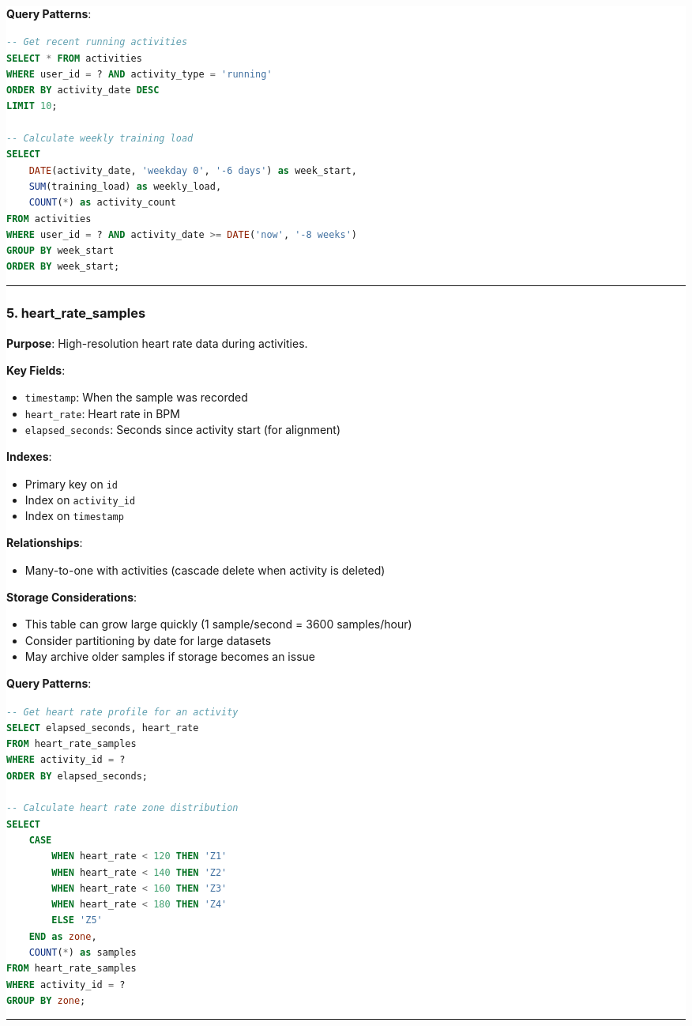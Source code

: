 **Query Patterns**:
```sql
-- Get recent running activities
SELECT * FROM activities
WHERE user_id = ? AND activity_type = 'running'
ORDER BY activity_date DESC
LIMIT 10;

-- Calculate weekly training load
SELECT
    DATE(activity_date, 'weekday 0', '-6 days') as week_start,
    SUM(training_load) as weekly_load,
    COUNT(*) as activity_count
FROM activities
WHERE user_id = ? AND activity_date >= DATE('now', '-8 weeks')
GROUP BY week_start
ORDER BY week_start;
```

---

### 5. heart_rate_samples

**Purpose**: High-resolution heart rate data during activities.

**Key Fields**:
- `timestamp`: When the sample was recorded
- `heart_rate`: Heart rate in BPM
- `elapsed_seconds`: Seconds since activity start (for alignment)

**Indexes**:
- Primary key on `id`
- Index on `activity_id`
- Index on `timestamp`

**Relationships**:
- Many-to-one with activities (cascade delete when activity is deleted)

**Storage Considerations**:
- This table can grow large quickly (1 sample/second = 3600 samples/hour)
- Consider partitioning by date for large datasets
- May archive older samples if storage becomes an issue

**Query Patterns**:
```sql
-- Get heart rate profile for an activity
SELECT elapsed_seconds, heart_rate
FROM heart_rate_samples
WHERE activity_id = ?
ORDER BY elapsed_seconds;

-- Calculate heart rate zone distribution
SELECT
    CASE
        WHEN heart_rate < 120 THEN 'Z1'
        WHEN heart_rate < 140 THEN 'Z2'
        WHEN heart_rate < 160 THEN 'Z3'
        WHEN heart_rate < 180 THEN 'Z4'
        ELSE 'Z5'
    END as zone,
    COUNT(*) as samples
FROM heart_rate_samples
WHERE activity_id = ?
GROUP BY zone;
```

---